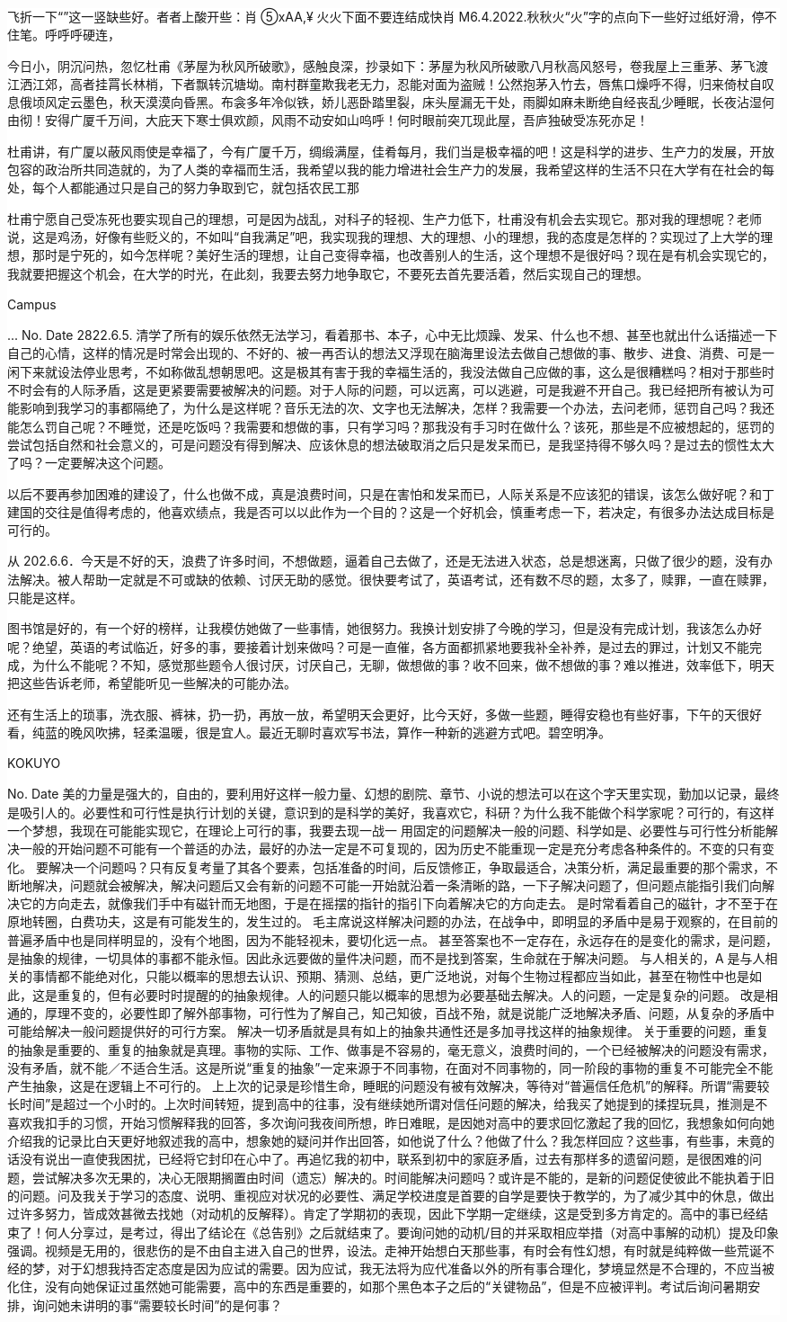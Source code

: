 飞折一下“”这一竖缺些好。者者上酸开些：肖 ⑤xAA,¥ 火火下面不要连结成快肖 M6.4.2022.秋秋火“火”字的点向下一些好过纸好滑，停不住笔。呼呼呼硬连，

今日小，阴沉问热，忽忆杜甫《茅屋为秋风所破歌》，感触良深，抄录如下：茅屋为秋风所破歌八月秋高风怒号，卷我屋上三重茅、茅飞渡江洒江郊，高者挂罥长林梢，下者飘转沉塘坳。南村群童欺我老无力，忍能对面为盗贼！公然抱茅入竹去，唇焦口燥呼不得，归来倚杖自叹息俄顷风定云墨色，秋天漠漠向昏黑。布衾多年冷似铁，娇儿恶卧踏里裂，床头屋漏无干处，雨脚如麻未断绝自经丧乱少睡眠，长夜沾湿何由彻！安得广厦千万间，大庇天下寒士俱欢颜，风雨不动安如山呜呼！何时眼前突兀现此屋，吾庐独破受冻死亦足！

杜甫讲，有广厦以蔽风雨使是幸福了，今有广厦千万，绸缎满屋，佳肴每月，我们当是极幸福的吧！这是科学的进步、生产力的发展，开放包容的政治所共同造就的，为了人类的幸福而生活，我希望以我的能力增进社会生产力的发展，我希望这样的生活不只在大学有在社会的每处，每个人都能通过只是自己的努力争取到它，就包括农民工那

杜甫宁愿自己受冻死也要实现自己的理想，可是因为战乱，对科子的轻视、生产力低下，杜甫没有机会去实现它。那对我的理想呢？老师说，这是鸡汤，好像有些贬义的，不如叫“自我满足”吧，我实现我的理想、大的理想、小的理想，我的态度是怎样的？实现过了上大学的理想，那时是宁死的，如今怎样呢？美好生活的理想，让自己变得幸福，也改善别人的生活，这个理想不是很好吗？现在是有机会实现它的，我就要把握这个机会，在大学的时光，在此刻，我要去努力地争取它，不要死去首先要活着，然后实现自己的理想。

Campus

...
No.
Date
2822.6.5.
清学了所有的娱乐依然无法学习，看着那书、本子，心中无比烦躁、发呆、什么也不想、甚至也就出什么话描述一下自己的心情，这样的情况是时常会出现的、不好的、被一再否认的想法又浮现在脑海里设法去做自己想做的事、散步、进食、消费、可是一闲下来就设法停业思考，不如称做乱想朝思吧。这是极其有害于我的幸福生活的，我没法做自己应做的事，这么是很糟糕吗？相对于那些时不时会有的人际矛盾，这是更紧要需要被解决的问题。对于人际的问题，可以远离，可以逃避，可是我避不开自己。我已经把所有被认为可能影响到我学习的事都隔绝了，为什么是这样呢？音乐无法的次、文字也无法解决，怎样？我需要一个办法，去问老师，惩罚自己吗？我还能怎么罚自己呢？不睡觉，还是吃饭吗？我需要和想做的事，只有学习吗？那我没有手习时在做什么？该死，那些是不应被想起的，惩罚的尝试包括自然和社会意义的，可是问题没有得到解决、应该休息的想法破取消之后只是发呆而已，是我坚持得不够久吗？是过去的惯性太大了吗？一定要解决这个问题。

以后不要再参加困难的建设了，什么也做不成，真是浪费时间，只是在害怕和发呆而已，人际关系是不应该犯的错误，该怎么做好呢？和丁建国的交往是值得考虑的，他喜欢绩点，我是否可以以此作为一个目的？这是一个好机会，慎重考虑一下，若决定，有很多办法达成目标是可行的。

从 202.6.6．今天是不好的天，浪费了许多时间，不想做题，逼着自己去做了，还是无法进入状态，总是想迷离，只做了很少的题，没有办法解决。被人帮助一定就是不可或缺的依赖、讨厌无助的感觉。很快要考试了，英语考试，还有数不尽的题，太多了，赎罪，一直在赎罪，只能是这样。

图书馆是好的，有一个好的榜样，让我模仿她做了一些事情，她很努力。我换计划安排了今晚的学习，但是没有完成计划，我该怎么办好呢？绝望，英语的考试临近，好多的事，要接着计划来做吗？可是一直催，各方面都抓紧地要我补全补养，是过去的罪过，计划又不能完成，为什么不能呢？不知，感觉那些题令人很讨厌，讨厌自己，无聊，做想做的事？收不回来，做不想做的事？难以推进，效率低下，明天把这些告诉老师，希望能听见一些解决的可能办法。

还有生活上的琐事，洗衣服、裤袜，扔一扔，再放一放，希望明天会更好，比今天好，多做一些题，睡得安稳也有些好事，下午的天很好看，纯蓝的晚风吹拂，轻柔温暖，很是宜人。最近无聊时喜欢写书法，算作一种新的逃避方式吧。碧空明净。

KOKUYO

No.
Date
美的力量是强大的，自由的，要利用好这样一般力量、幻想的剧院、章节、小说的想法可以在这个字天里实现，勤加以记录，最终是吸引人的。必要性和可行性是执行计划的关键，意识到的是科学的美好，我喜欢它，科研？为什么我不能做个科学家呢？可行的，有这样一个梦想，我现在可能能实现它，在理论上可行的事，我要去现一战一
用固定的问题解决一般的问题、科学如是、必要性与可行性分析能解决一般的开始问题不可能有一个普适的办法，最好的办法一定是不可复现的，因为历史不能重现一定是充分考虑各种条件的。不变的只有变化。
要解决一个问题吗？只有反复考量了其各个要素，包括准备的时间，后反馈修正，争取最适合，决策分析，满足最重要的那个需求，不断地解决，问题就会被解决，解决问题后又会有新的问题不可能一开始就沿着一条清晰的路，一下子解决问题了，但问题点能指引我们向解决它的方向走去，就像我们手中有磁针而无地图，于是在摇摆的指针的指引下向着解决它的方向走去。
是时常看着自己的磁针，才不至于在原地转圈，白费功夫，这是有可能发生的，发生过的。
毛主席说这样解决问题的办法，在战争中，即明显的矛盾中是易于观察的，在目前的普遍矛盾中也是同样明显的，没有个地图，因为不能轻视未，要切化远一点。
甚至答案也不一定存在，永远存在的是变化的需求，是问题，是抽象的规律，一切具体的事都不能永恒。因此永远要做的量件决问题，而不是找到答案，生命就在于解决问题。
与人相关的，A 是与人相关的事情都不能绝对化，只能以概率的思想去认识、预期、猜测、总结，更广泛地说，对每个生物过程都应当如此，甚至在物性中也是如此，这是重复的，但有必要时时提醒的的抽象规律。人的问题只能以概率的思想为必要基础去解决。人的问题，一定是复杂的问题。
改是相通的，厚理不变的，必要性即了解外部事物，可行性为了解自己，知己知彼，百战不殆，就是说能广泛地解决矛盾、问题，从复杂的矛盾中可能给解决一般问题提供好的可行方案。
解决一切矛盾就是具有如上的抽象共通性还是多加寻找这样的抽象规律。
关于重要的问题，重复的抽象是重要的、重复的抽象就是真理。事物的实际、工作、做事是不容易的，毫无意义，浪费时间的，一个已经被解决的问题没有需求，没有矛盾，就不能／不适合生活。这是所说“重复的抽象”一定来源于不同事物，在面对不同事物的，同一阶段的事物的重复不可能完全不能产生抽象，这是在逻辑上不可行的。
上上次的记录是珍惜生命，睡眠的问题没有被有效解决，等待对“普遍信任危机”的解释。所谓“需要较长时间”是超过一个小时的。上次时间转短，提到高中的往事，没有继续她所谓对信任问题的解决，给我买了她提到的揉捏玩具，推测是不喜欢我扣手的习惯，开始习惯解释我的回答，多次询问我夜间所想，昨日难眠，是因她对高中的要求回忆激起了我的回忆，我想象如何向她介绍我的记录比白天更好地叙述我的高中，想象她的疑问并作出回答，如他说了什么？他做了什么？我怎样回应？这些事，有些事，未竟的话没有说出一直使我困扰，已经将它封印在心中了。再追忆我的初中，联系到初中的家庭矛盾，过去有那样多的遗留问题，是很困难的问题，尝试解决多次无果的，决心无限期搁置由时间（遗忘）解决的。时间能解决问题吗？或许是不能的，是新的问题促使彼此不能执着于旧的问题。问及我关于学习的态度、说明、重视应对状况的必要性、满足学校进度是首要的自学是要快于教学的，为了减少其中的休息，做出过许多努力，皆成效甚微去找她（对动机的反解释）。肯定了学期初的表现，因此下学期一定继续，这是受到多方肯定的。高中的事已经结束了！何人分享过，是考过，得出了结论在《总告别》之后就结束了。要询问她的动机/目的并采取相应举措（对高中事解的动机）提及印象强调。视频是无用的，很悲伤的是不由自主进入自己的世界，设法。走神开始想白天那些事，有时会有性幻想，有时就是纯粹做一些荒诞不经的梦，对于幻想我持否定态度是因为应试的需要。因为应试，我无法将为应代准备以外的所有事合理化，梦境显然是不合理的，不应当被化住，没有向她保证过虽然她可能需要，高中的东西是重要的，如那个黑色本子之后的“关键物品”，但是不应被评判。考试后询问暑期安排，询问她未讲明的事“需要较长时间”的是何事？